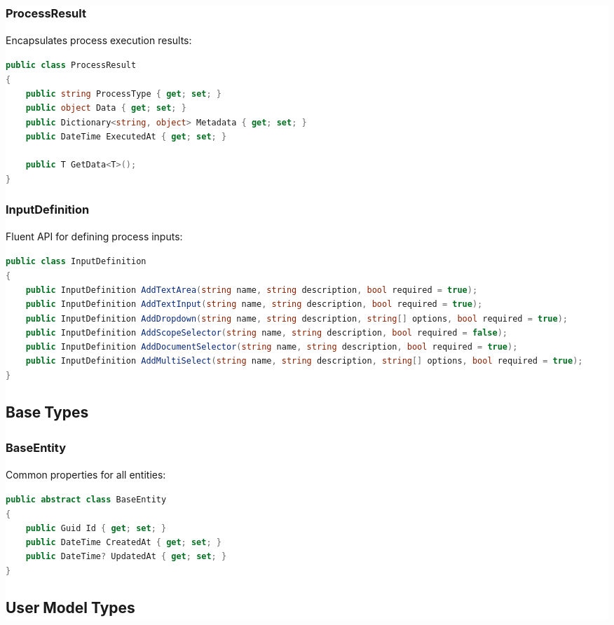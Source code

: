 ### ProcessResult

Encapsulates process execution results:

```csharp
public class ProcessResult
{
    public string ProcessType { get; set; }
    public object Data { get; set; }
    public Dictionary<string, object> Metadata { get; set; }
    public DateTime ExecutedAt { get; set; }
    
    public T GetData<T>();
}
```

### InputDefinition

Fluent API for defining process inputs:

```csharp
public class InputDefinition
{
    public InputDefinition AddTextArea(string name, string description, bool required = true);
    public InputDefinition AddTextInput(string name, string description, bool required = true);
    public InputDefinition AddDropdown(string name, string description, string[] options, bool required = true);
    public InputDefinition AddScopeSelector(string name, string description, bool required = false);
    public InputDefinition AddDocumentSelector(string name, string description, bool required = true);
    public InputDefinition AddMultiSelect(string name, string description, string[] options, bool required = true);
}
```

## Base Types

### BaseEntity

Common properties for all entities:

```csharp
public abstract class BaseEntity
{
    public Guid Id { get; set; }
    public DateTime CreatedAt { get; set; }
    public DateTime? UpdatedAt { get; set; }
}
```

## User Model Types
